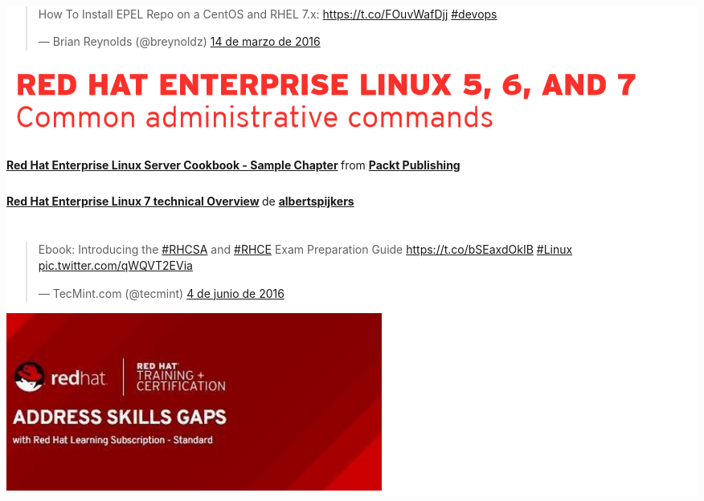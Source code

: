 <blockquote class="twitter-tweet tw-align-center" data-lang="es"><p lang="en" dir="ltr">How To Install EPEL Repo on a CentOS and RHEL 7.x: <a href="https://t.co/FOuvWafDjj">https://t.co/FOuvWafDjj</a> <a href="https://twitter.com/hashtag/devops?src=hash">#devops</a></p>&mdash; Brian Reynolds (@breynoldz) <a href="https://twitter.com/breynoldz/status/709488307823058945">14 de marzo de 2016</a></blockquote><script async src="//platform.twitter.com/widgets.js" charset="utf-8"></script>

[![rhel 5,6,7 cheatsheet](images/rhel567_cheatsheet.png)](https://access.redhat.com/sites/default/files/attachments/rhel_5_6_7_cheatsheet_a4_1114_jcs.pdf)

<div class="container">
<iframe src="//www.slideshare.net/slideshow/embed_code/key/cbBH7eQZNFv2Vm" width="668" height="714" frameborder="0" marginwidth="0" marginheight="0" scrolling="no" style="border:1px solid #CCC; border-width:1px; margin-bottom:5px; max-width: 100%;" allowfullscreen class="video"> </iframe> <div style="margin-bottom:5px"> <strong> <a href="//www.slideshare.net/PacktPub/red-hat-enterprise-linux-server-cookbook-sample-chapter" title="Red Hat Enterprise Linux Server Cookbook - Sample Chapter" target="_blank">Red Hat Enterprise Linux Server Cookbook - Sample Chapter</a> </strong> from <strong><a href="//www.slideshare.net/PacktPub" target="_blank">Packt Publishing</a></strong> </div>
</div>
<br>

<div class="container">
<iframe src="//es.slideshare.net/slideshow/embed_code/key/1opbP9LT0tFsVa" width="595" height="485" frameborder="0" marginwidth="0" marginheight="0" scrolling="no" style="border:1px solid #CCC; border-width:1px; margin-bottom:5px; max-width: 100%;" allowfullscreen class="video"> </iframe> <div style="margin-bottom:5px"> <strong> <a href="//es.slideshare.net/albertspijkers/red-hat-enterprise-linux-7-technical-overview" title="Red Hat Enterprise Linux 7 technical Overview" target="_blank">Red Hat Enterprise Linux 7 technical Overview</a> </strong> de <strong><a href="//es.slideshare.net/albertspijkers" target="_blank">albertspijkers</a></strong> </div>
</div>
<br>

<blockquote class="twitter-tweet tw-align-center" data-lang="es"><p lang="en" dir="ltr">Ebook: Introducing the <a href="https://twitter.com/hashtag/RHCSA?src=hash">#RHCSA</a> and <a href="https://twitter.com/hashtag/RHCE?src=hash">#RHCE</a> Exam Preparation Guide <a href="https://t.co/bSEaxdOkIB">https://t.co/bSEaxdOkIB</a> <a href="https://twitter.com/hashtag/Linux?src=hash">#Linux</a> <a href="https://t.co/qWQVT2EVia">pic.twitter.com/qWQVT2EVia</a></p>&mdash; TecMint.com (@tecmint) <a href="https://twitter.com/tecmint/status/739092479337627648">4 de junio de 2016</a></blockquote>
<script async src="//platform.twitter.com/widgets.js" charset="utf-8"></script>

[![redhat_learning_subscription](images/redhat_learning_subscription.png)](https://www.redhat.com/en/about/press-releases/red-hat-launches-new-learning-subscription)
